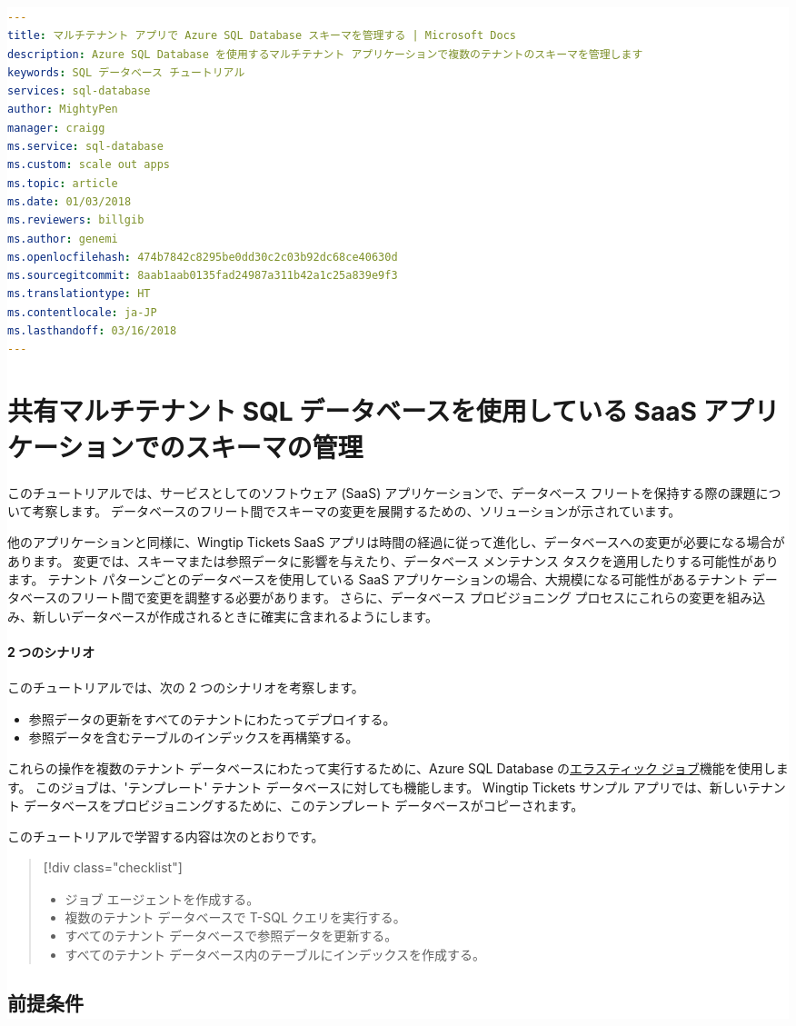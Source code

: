 ```yaml
---
title: マルチテナント アプリで Azure SQL Database スキーマを管理する | Microsoft Docs
description: Azure SQL Database を使用するマルチテナント アプリケーションで複数のテナントのスキーマを管理します
keywords: SQL データベース チュートリアル
services: sql-database
author: MightyPen
manager: craigg
ms.service: sql-database
ms.custom: scale out apps
ms.topic: article
ms.date: 01/03/2018
ms.reviewers: billgib
ms.author: genemi
ms.openlocfilehash: 474b7842c8295be0dd30c2c03b92dc68ce40630d
ms.sourcegitcommit: 8aab1aab0135fad24987a311b42a1c25a839e9f3
ms.translationtype: HT
ms.contentlocale: ja-JP
ms.lasthandoff: 03/16/2018
---
```

# <a name="manage-schema-in-a-saas-application-that-uses-sharded-multi-tenant-sql-databases"></a>共有マルチテナント SQL データベースを使用している SaaS アプリケーションでのスキーマの管理

このチュートリアルでは、サービスとしてのソフトウェア (SaaS) アプリケーションで、データベース フリートを保持する際の課題について考察します。 データベースのフリート間でスキーマの変更を展開するための、ソリューションが示されています。

他のアプリケーションと同様に、Wingtip Tickets SaaS アプリは時間の経過に従って進化し、データベースへの変更が必要になる場合があります。 変更では、スキーマまたは参照データに影響を与えたり、データベース メンテナンス タスクを適用したりする可能性があります。 テナント パターンごとのデータベースを使用している SaaS アプリケーションの場合、大規模になる可能性があるテナント データベースのフリート間で変更を調整する必要があります。 さらに、データベース プロビジョニング プロセスにこれらの変更を組み込み、新しいデータベースが作成されるときに確実に含まれるようにします。

#### <a name="two-scenarios"></a>2 つのシナリオ

このチュートリアルでは、次の 2 つのシナリオを考察します。
- 参照データの更新をすべてのテナントにわたってデプロイする。
- 参照データを含むテーブルのインデックスを再構築する。

これらの操作を複数のテナント データベースにわたって実行するために、Azure SQL Database の[エラスティック ジョブ](sql-database-elastic-jobs-overview.md)機能を使用します。 このジョブは、'テンプレート' テナント データベースに対しても機能します。 Wingtip Tickets サンプル アプリでは、新しいテナント データベースをプロビジョニングするために、このテンプレート データベースがコピーされます。

このチュートリアルで学習する内容は次のとおりです。

> [!div class="checklist"]
> * ジョブ エージェントを作成する。
> * 複数のテナント データベースで T-SQL クエリを実行する。
> * すべてのテナント データベースで参照データを更新する。
> * すべてのテナント データベース内のテーブルにインデックスを作成する。

## <a name="prerequisites"></a>前提条件
